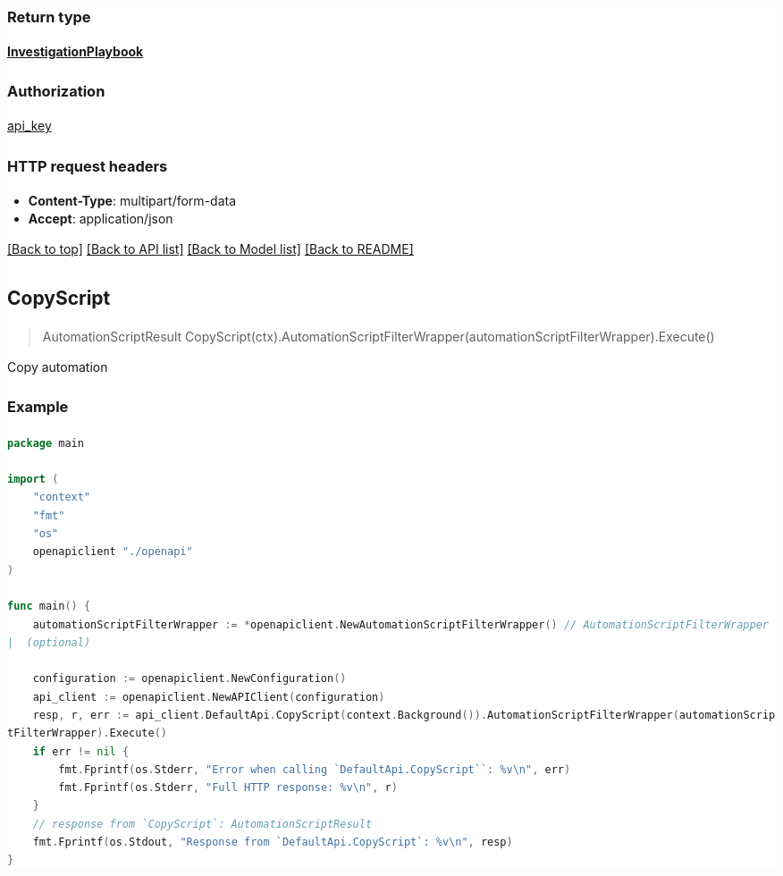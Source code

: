 ### Return type

[**InvestigationPlaybook**](InvestigationPlaybook.md)

### Authorization

[api_key](../README.md#api_key)

### HTTP request headers

- **Content-Type**: multipart/form-data
- **Accept**: application/json

[[Back to top]](#) [[Back to API list]](../README.md#documentation-for-api-endpoints)
[[Back to Model list]](../README.md#documentation-for-models)
[[Back to README]](../README.md)


## CopyScript

> AutomationScriptResult CopyScript(ctx).AutomationScriptFilterWrapper(automationScriptFilterWrapper).Execute()

Copy automation



### Example

```go
package main

import (
    "context"
    "fmt"
    "os"
    openapiclient "./openapi"
)

func main() {
    automationScriptFilterWrapper := *openapiclient.NewAutomationScriptFilterWrapper() // AutomationScriptFilterWrapper |  (optional)

    configuration := openapiclient.NewConfiguration()
    api_client := openapiclient.NewAPIClient(configuration)
    resp, r, err := api_client.DefaultApi.CopyScript(context.Background()).AutomationScriptFilterWrapper(automationScriptFilterWrapper).Execute()
    if err != nil {
        fmt.Fprintf(os.Stderr, "Error when calling `DefaultApi.CopyScript``: %v\n", err)
        fmt.Fprintf(os.Stderr, "Full HTTP response: %v\n", r)
    }
    // response from `CopyScript`: AutomationScriptResult
    fmt.Fprintf(os.Stdout, "Response from `DefaultApi.CopyScript`: %v\n", resp)
}
```
